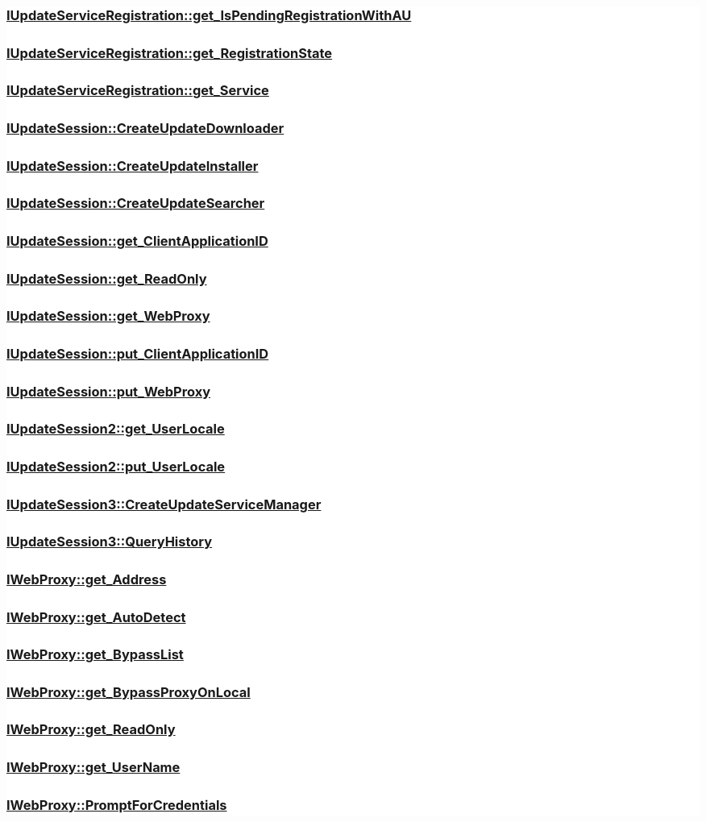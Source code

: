 ### [IUpdateServiceRegistration::get_IsPendingRegistrationWithAU](../wuapi/nf-wuapi-iupdateserviceregistration-get_ispendingregistrationwithau.md)
### [IUpdateServiceRegistration::get_RegistrationState](../wuapi/nf-wuapi-iupdateserviceregistration-get_registrationstate.md)
### [IUpdateServiceRegistration::get_Service](../wuapi/nf-wuapi-iupdateserviceregistration-get_service.md)
### [IUpdateSession::CreateUpdateDownloader](../wuapi/nf-wuapi-iupdatesession-createupdatedownloader.md)
### [IUpdateSession::CreateUpdateInstaller](../wuapi/nf-wuapi-iupdatesession-createupdateinstaller.md)
### [IUpdateSession::CreateUpdateSearcher](../wuapi/nf-wuapi-iupdatesession-createupdatesearcher.md)
### [IUpdateSession::get_ClientApplicationID](../wuapi/nf-wuapi-iupdatesession-get_clientapplicationid.md)
### [IUpdateSession::get_ReadOnly](../wuapi/nf-wuapi-iupdatesession-get_readonly.md)
### [IUpdateSession::get_WebProxy](../wuapi/nf-wuapi-iupdatesession-get_webproxy.md)
### [IUpdateSession::put_ClientApplicationID](../wuapi/nf-wuapi-iupdatesession-put_clientapplicationid.md)
### [IUpdateSession::put_WebProxy](../wuapi/nf-wuapi-iupdatesession-put_webproxy.md)
### [IUpdateSession2::get_UserLocale](../wuapi/nf-wuapi-iupdatesession2-get_userlocale.md)
### [IUpdateSession2::put_UserLocale](../wuapi/nf-wuapi-iupdatesession2-put_userlocale.md)
### [IUpdateSession3::CreateUpdateServiceManager](../wuapi/nf-wuapi-iupdatesession3-createupdateservicemanager.md)
### [IUpdateSession3::QueryHistory](../wuapi/nf-wuapi-iupdatesession3-queryhistory.md)
### [IWebProxy::get_Address](../wuapi/nf-wuapi-iwebproxy-get_address.md)
### [IWebProxy::get_AutoDetect](../wuapi/nf-wuapi-iwebproxy-get_autodetect.md)
### [IWebProxy::get_BypassList](../wuapi/nf-wuapi-iwebproxy-get_bypasslist.md)
### [IWebProxy::get_BypassProxyOnLocal](../wuapi/nf-wuapi-iwebproxy-get_bypassproxyonlocal.md)
### [IWebProxy::get_ReadOnly](../wuapi/nf-wuapi-iwebproxy-get_readonly.md)
### [IWebProxy::get_UserName](../wuapi/nf-wuapi-iwebproxy-get_username.md)
### [IWebProxy::PromptForCredentials](../wuapi/nf-wuapi-iwebproxy-promptforcredentials.md)
